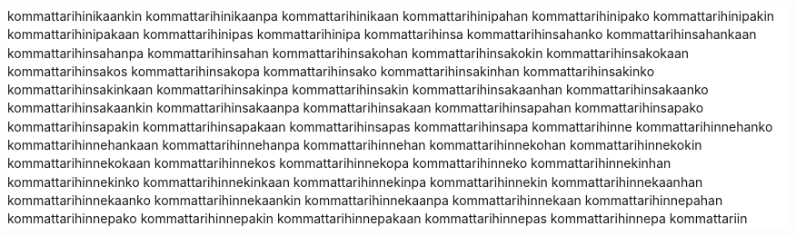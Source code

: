kommattarihinikaankin
kommattarihinikaanpa
kommattarihinikaan
kommattarihinipahan
kommattarihinipako
kommattarihinipakin
kommattarihinipakaan
kommattarihinipas
kommattarihinipa
kommattarihinsa
kommattarihinsahanko
kommattarihinsahankaan
kommattarihinsahanpa
kommattarihinsahan
kommattarihinsakohan
kommattarihinsakokin
kommattarihinsakokaan
kommattarihinsakos
kommattarihinsakopa
kommattarihinsako
kommattarihinsakinhan
kommattarihinsakinko
kommattarihinsakinkaan
kommattarihinsakinpa
kommattarihinsakin
kommattarihinsakaanhan
kommattarihinsakaanko
kommattarihinsakaankin
kommattarihinsakaanpa
kommattarihinsakaan
kommattarihinsapahan
kommattarihinsapako
kommattarihinsapakin
kommattarihinsapakaan
kommattarihinsapas
kommattarihinsapa
kommattarihinne
kommattarihinnehanko
kommattarihinnehankaan
kommattarihinnehanpa
kommattarihinnehan
kommattarihinnekohan
kommattarihinnekokin
kommattarihinnekokaan
kommattarihinnekos
kommattarihinnekopa
kommattarihinneko
kommattarihinnekinhan
kommattarihinnekinko
kommattarihinnekinkaan
kommattarihinnekinpa
kommattarihinnekin
kommattarihinnekaanhan
kommattarihinnekaanko
kommattarihinnekaankin
kommattarihinnekaanpa
kommattarihinnekaan
kommattarihinnepahan
kommattarihinnepako
kommattarihinnepakin
kommattarihinnepakaan
kommattarihinnepas
kommattarihinnepa
kommattariin